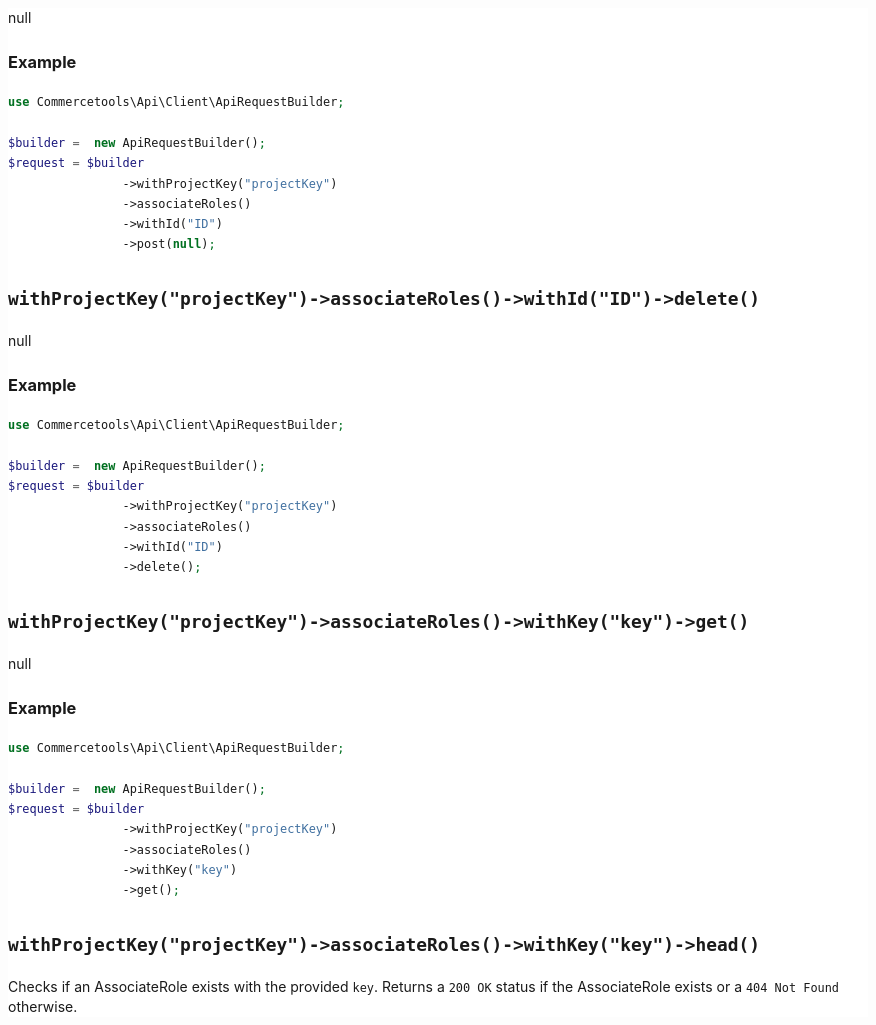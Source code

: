 null

### Example
```php
use Commercetools\Api\Client\ApiRequestBuilder;

$builder =  new ApiRequestBuilder();
$request = $builder
                ->withProjectKey("projectKey")
                ->associateRoles()
                ->withId("ID")
                ->post(null);
```
## `withProjectKey("projectKey")->associateRoles()->withId("ID")->delete()`

null

### Example
```php
use Commercetools\Api\Client\ApiRequestBuilder;

$builder =  new ApiRequestBuilder();
$request = $builder
                ->withProjectKey("projectKey")
                ->associateRoles()
                ->withId("ID")
                ->delete();
```
## `withProjectKey("projectKey")->associateRoles()->withKey("key")->get()`

null

### Example
```php
use Commercetools\Api\Client\ApiRequestBuilder;

$builder =  new ApiRequestBuilder();
$request = $builder
                ->withProjectKey("projectKey")
                ->associateRoles()
                ->withKey("key")
                ->get();
```
## `withProjectKey("projectKey")->associateRoles()->withKey("key")->head()`

Checks if an AssociateRole exists with the provided `key`. Returns a `200 OK` status if the AssociateRole exists or a `404 Not Found` otherwise.
